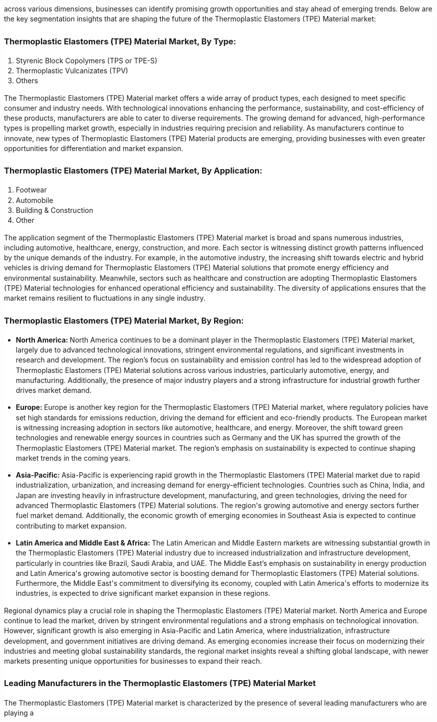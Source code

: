 across various dimensions, businesses can identify promising growth opportunities and stay ahead of emerging trends. Below are the key segmentation insights that are shaping the future of the Thermoplastic Elastomers (TPE) Material market:</p><h3><strong>Thermoplastic Elastomers (TPE) Material Market, By Type:<br /></strong></h3><ol><li>Styrenic Block Copolymers (TPS or TPE-S)<li> Thermoplastic Vulcanizates (TPV)<li> Others</li></ol><p>The Thermoplastic Elastomers (TPE) Material market offers a wide array of product types, each designed to meet specific consumer and industry needs. With technological innovations enhancing the performance, sustainability, and cost-efficiency of these products, manufacturers are able to cater to diverse requirements. The growing demand for advanced, high-performance types is propelling market growth, especially in industries requiring precision and reliability. As manufacturers continue to innovate, new types of Thermoplastic Elastomers (TPE) Material products are emerging, providing businesses with even greater opportunities for differentiation and market expansion.</p><h3>Thermoplastic Elastomers (TPE) Material Market,&nbsp;By Application:</h3><ol><li>Footwear<li> Automobile<li> Building & Construction<li> Other</li></ol><p>The application segment of the Thermoplastic Elastomers (TPE) Material market is broad and spans numerous industries, including automotive, healthcare, energy, construction, and more. Each sector is witnessing distinct growth patterns influenced by the unique demands of the industry. For example, in the automotive industry, the increasing shift towards electric and hybrid vehicles is driving demand for Thermoplastic Elastomers (TPE) Material solutions that promote energy efficiency and environmental sustainability. Meanwhile, sectors such as healthcare and construction are adopting Thermoplastic Elastomers (TPE) Material technologies for enhanced operational efficiency and sustainability. The diversity of applications ensures that the market remains resilient to fluctuations in any single industry.</p><h3>Thermoplastic Elastomers (TPE) Material Market, By Region:</h3><ul><li><p><strong>North America:&nbsp;</strong>North America continues to be a dominant player in the Thermoplastic Elastomers (TPE) Material market, largely due to advanced technological innovations, stringent environmental regulations, and significant investments in research and development. The region&rsquo;s focus on sustainability and emission control has led to the widespread adoption of Thermoplastic Elastomers (TPE) Material solutions across various industries, particularly automotive, energy, and manufacturing. Additionally, the presence of major industry players and a strong infrastructure for industrial growth further drives market demand.</p></li><li><p><strong><strong>Europe:&nbsp;</strong></strong>Europe is another key region for the Thermoplastic Elastomers (TPE) Material market, where regulatory policies have set high standards for emissions reduction, driving the demand for efficient and eco-friendly products. The European market is witnessing increasing adoption in sectors like automotive, healthcare, and energy. Moreover, the shift toward green technologies and renewable energy sources in countries such as Germany and the UK has spurred the growth of the Thermoplastic Elastomers (TPE) Material market. The region&rsquo;s emphasis on sustainability is expected to continue shaping market trends in the coming years.</p></li><li><p><strong><strong>Asia-Pacific:&nbsp;</strong></strong>Asia-Pacific is experiencing rapid growth in the Thermoplastic Elastomers (TPE) Material market due to rapid industrialization, urbanization, and increasing demand for energy-efficient technologies. Countries such as China, India, and Japan are investing heavily in infrastructure development, manufacturing, and green technologies, driving the need for advanced Thermoplastic Elastomers (TPE) Material solutions. The region's growing automotive and energy sectors further fuel market demand. Additionally, the economic growth of emerging economies in Southeast Asia is expected to continue contributing to market expansion.</p></li><li><p><strong><strong>Latin America and Middle East &amp; Africa:&nbsp;</strong></strong>The Latin American and Middle Eastern markets are witnessing substantial growth in the Thermoplastic Elastomers (TPE) Material industry due to increased industrialization and infrastructure development, particularly in countries like Brazil, Saudi Arabia, and UAE. The Middle East&rsquo;s emphasis on sustainability in energy production and Latin America's growing automotive sector is boosting demand for Thermoplastic Elastomers (TPE) Material solutions. Furthermore, the Middle East's commitment to diversifying its economy, coupled with Latin America's efforts to modernize its industries, is expected to drive significant market expansion in these regions.</p></li></ul><p>Regional dynamics play a crucial role in shaping the Thermoplastic Elastomers (TPE) Material market. North America and Europe continue to lead the market, driven by stringent environmental regulations and a strong emphasis on technological innovation. However, significant growth is also emerging in Asia-Pacific and Latin America, where industrialization, infrastructure development, and government initiatives are driving demand. As emerging economies increase their focus on modernizing their industries and meeting global sustainability standards, the regional market insights reveal a shifting global landscape, with newer markets presenting unique opportunities for businesses to expand their reach.</p><h3><strong>Leading Manufacturers in the Thermoplastic Elastomers (TPE) Material Market</strong></h3><p>The Thermoplastic Elastomers (TPE) Material market is characterized by the presence of several leading manufacturers who are playing a